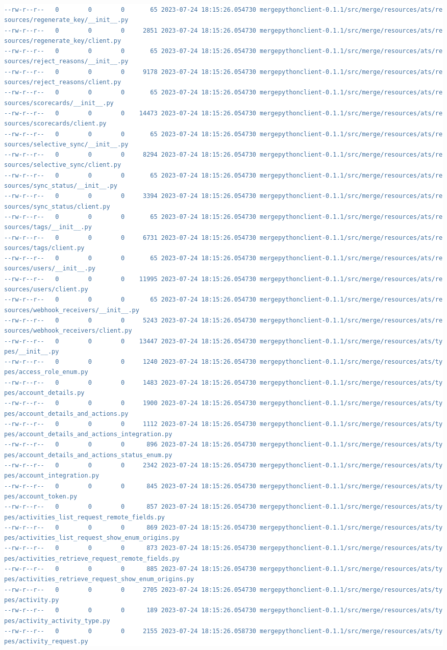 ```diff
--rw-r--r--   0        0        0       65 2023-07-24 18:15:26.054730 mergepythonclient-0.1.1/src/merge/resources/ats/resources/regenerate_key/__init__.py
--rw-r--r--   0        0        0     2851 2023-07-24 18:15:26.054730 mergepythonclient-0.1.1/src/merge/resources/ats/resources/regenerate_key/client.py
--rw-r--r--   0        0        0       65 2023-07-24 18:15:26.054730 mergepythonclient-0.1.1/src/merge/resources/ats/resources/reject_reasons/__init__.py
--rw-r--r--   0        0        0     9178 2023-07-24 18:15:26.054730 mergepythonclient-0.1.1/src/merge/resources/ats/resources/reject_reasons/client.py
--rw-r--r--   0        0        0       65 2023-07-24 18:15:26.054730 mergepythonclient-0.1.1/src/merge/resources/ats/resources/scorecards/__init__.py
--rw-r--r--   0        0        0    14473 2023-07-24 18:15:26.054730 mergepythonclient-0.1.1/src/merge/resources/ats/resources/scorecards/client.py
--rw-r--r--   0        0        0       65 2023-07-24 18:15:26.054730 mergepythonclient-0.1.1/src/merge/resources/ats/resources/selective_sync/__init__.py
--rw-r--r--   0        0        0     8294 2023-07-24 18:15:26.054730 mergepythonclient-0.1.1/src/merge/resources/ats/resources/selective_sync/client.py
--rw-r--r--   0        0        0       65 2023-07-24 18:15:26.054730 mergepythonclient-0.1.1/src/merge/resources/ats/resources/sync_status/__init__.py
--rw-r--r--   0        0        0     3394 2023-07-24 18:15:26.054730 mergepythonclient-0.1.1/src/merge/resources/ats/resources/sync_status/client.py
--rw-r--r--   0        0        0       65 2023-07-24 18:15:26.054730 mergepythonclient-0.1.1/src/merge/resources/ats/resources/tags/__init__.py
--rw-r--r--   0        0        0     6731 2023-07-24 18:15:26.054730 mergepythonclient-0.1.1/src/merge/resources/ats/resources/tags/client.py
--rw-r--r--   0        0        0       65 2023-07-24 18:15:26.054730 mergepythonclient-0.1.1/src/merge/resources/ats/resources/users/__init__.py
--rw-r--r--   0        0        0    11995 2023-07-24 18:15:26.054730 mergepythonclient-0.1.1/src/merge/resources/ats/resources/users/client.py
--rw-r--r--   0        0        0       65 2023-07-24 18:15:26.054730 mergepythonclient-0.1.1/src/merge/resources/ats/resources/webhook_receivers/__init__.py
--rw-r--r--   0        0        0     5243 2023-07-24 18:15:26.054730 mergepythonclient-0.1.1/src/merge/resources/ats/resources/webhook_receivers/client.py
--rw-r--r--   0        0        0    13447 2023-07-24 18:15:26.054730 mergepythonclient-0.1.1/src/merge/resources/ats/types/__init__.py
--rw-r--r--   0        0        0     1240 2023-07-24 18:15:26.054730 mergepythonclient-0.1.1/src/merge/resources/ats/types/access_role_enum.py
--rw-r--r--   0        0        0     1483 2023-07-24 18:15:26.054730 mergepythonclient-0.1.1/src/merge/resources/ats/types/account_details.py
--rw-r--r--   0        0        0     1900 2023-07-24 18:15:26.054730 mergepythonclient-0.1.1/src/merge/resources/ats/types/account_details_and_actions.py
--rw-r--r--   0        0        0     1112 2023-07-24 18:15:26.054730 mergepythonclient-0.1.1/src/merge/resources/ats/types/account_details_and_actions_integration.py
--rw-r--r--   0        0        0      896 2023-07-24 18:15:26.054730 mergepythonclient-0.1.1/src/merge/resources/ats/types/account_details_and_actions_status_enum.py
--rw-r--r--   0        0        0     2342 2023-07-24 18:15:26.054730 mergepythonclient-0.1.1/src/merge/resources/ats/types/account_integration.py
--rw-r--r--   0        0        0      845 2023-07-24 18:15:26.054730 mergepythonclient-0.1.1/src/merge/resources/ats/types/account_token.py
--rw-r--r--   0        0        0      857 2023-07-24 18:15:26.054730 mergepythonclient-0.1.1/src/merge/resources/ats/types/activities_list_request_remote_fields.py
--rw-r--r--   0        0        0      869 2023-07-24 18:15:26.054730 mergepythonclient-0.1.1/src/merge/resources/ats/types/activities_list_request_show_enum_origins.py
--rw-r--r--   0        0        0      873 2023-07-24 18:15:26.054730 mergepythonclient-0.1.1/src/merge/resources/ats/types/activities_retrieve_request_remote_fields.py
--rw-r--r--   0        0        0      885 2023-07-24 18:15:26.054730 mergepythonclient-0.1.1/src/merge/resources/ats/types/activities_retrieve_request_show_enum_origins.py
--rw-r--r--   0        0        0     2705 2023-07-24 18:15:26.054730 mergepythonclient-0.1.1/src/merge/resources/ats/types/activity.py
--rw-r--r--   0        0        0      189 2023-07-24 18:15:26.054730 mergepythonclient-0.1.1/src/merge/resources/ats/types/activity_activity_type.py
--rw-r--r--   0        0        0     2155 2023-07-24 18:15:26.058730 mergepythonclient-0.1.1/src/merge/resources/ats/types/activity_request.py
```